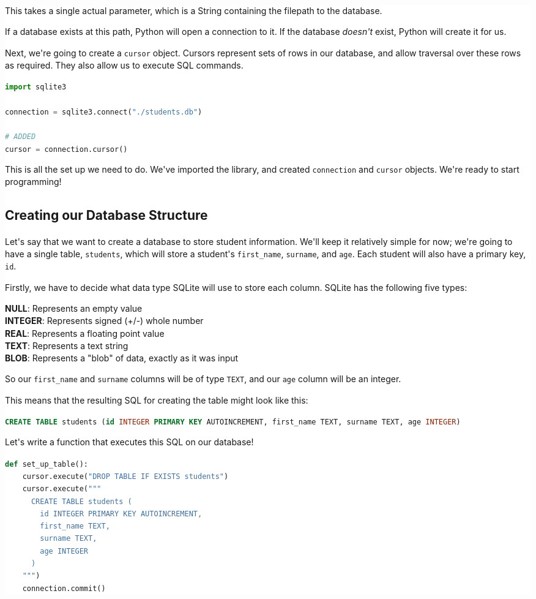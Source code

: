This takes a single actual parameter, which is a String containing the filepath to the database.

If a database exists at this path, Python will open a connection to it. If the database _doesn't_ exist, Python will create it for us.

Next, we're going to create a `cursor` object. Cursors represent sets of rows in our database, and allow traversal over these rows as required. They also allow us to execute SQL commands.

```python
import sqlite3

connection = sqlite3.connect("./students.db")

# ADDED
cursor = connection.cursor()
```

This is all the set up we need to do. We've imported the library, and created `connection` and `cursor` objects. We're ready to start programming!

## Creating our Database Structure

Let's say that we want to create a database to store student information. We'll keep it relatively simple for now; we're going to have a single table, `students`, which will store a student's `first_name`, `surname`, and `age`. Each student will also have a primary key, `id`.

Firstly, we have to decide what data type SQLite will use to store each column. SQLite has the following five types:

**NULL**: Represents an empty value <br />
**INTEGER**: Represents signed (+/-) whole number <br />
**REAL**: Represents a floating point value <br />
**TEXT**: Represents a text string <br />
**BLOB**: Represents a "blob" of data, exactly as it was input

So our `first_name` and `surname` columns will be of type `TEXT`, and our `age` column will be an integer.

This means that the resulting SQL for creating the table might look like this:

```sql
CREATE TABLE students (id INTEGER PRIMARY KEY AUTOINCREMENT, first_name TEXT, surname TEXT, age INTEGER)
```

Let's write a function that executes this SQL on our database!

```python
def set_up_table():
    cursor.execute("DROP TABLE IF EXISTS students")
    cursor.execute("""
      CREATE TABLE students (
        id INTEGER PRIMARY KEY AUTOINCREMENT,
        first_name TEXT,
        surname TEXT,
        age INTEGER
      )
    """)
    connection.commit()
```
